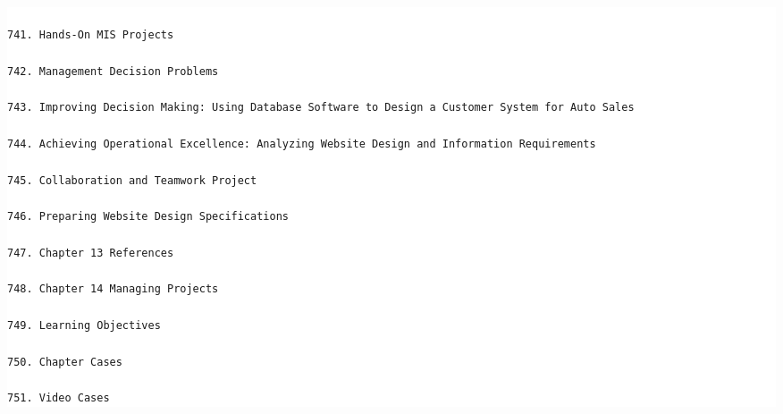                                                                                                                                                                                                                                                                                                                                                                                                                                                                                           741. Hands-On MIS Projects
                                                                                                                                                                                                                                                                                                                                                                                                                                                                                          742. Management Decision Problems
                                                                                                                                                                                                                                                                                                                                                                                                                                                                                          743. Improving Decision Making: Using Database Software to Design a Customer System for Auto Sales
                                                                                                                                                                                                                                                                                                                                                                                                                                                                                          744. Achieving Operational Excellence: Analyzing Website Design and Information Requirements
                                                                                                                                                                                                                                                                                                                                                                                                                                                                                          745. Collaboration and Teamwork Project
                                                                                                                                                                                                                                                                                                                                                                                                                                                                                          746. Preparing Website Design Specifications
                                                                                                                                                                                                                                                                                                                                                                                                                                                                                          747. Chapter 13 References
                                                                                                                                                                                                                                                                                                                                                                                                                                                                                          748. Chapter 14 Managing Projects
                                                                                                                                                                                                                                                                                                                                                                                                                                                                                          749. Learning Objectives
                                                                                                                                                                                                                                                                                                                                                                                                                                                                                          750. Chapter Cases
                                                                                                                                                                                                                                                                                                                                                                                                                                                                                          751. Video Cases